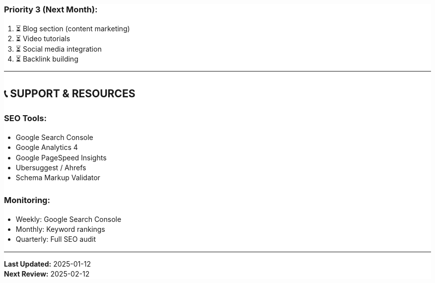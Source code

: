 ### **Priority 3 (Next Month):**
1. ⏳ Blog section (content marketing)
2. ⏳ Video tutorials
3. ⏳ Social media integration
4. ⏳ Backlink building

---

## 📞 SUPPORT & RESOURCES

### **SEO Tools:**
- Google Search Console
- Google Analytics 4
- Google PageSpeed Insights
- Ubersuggest / Ahrefs
- Schema Markup Validator

### **Monitoring:**
- Weekly: Google Search Console
- Monthly: Keyword rankings
- Quarterly: Full SEO audit

---

**Last Updated:** 2025-01-12  
**Next Review:** 2025-02-12




